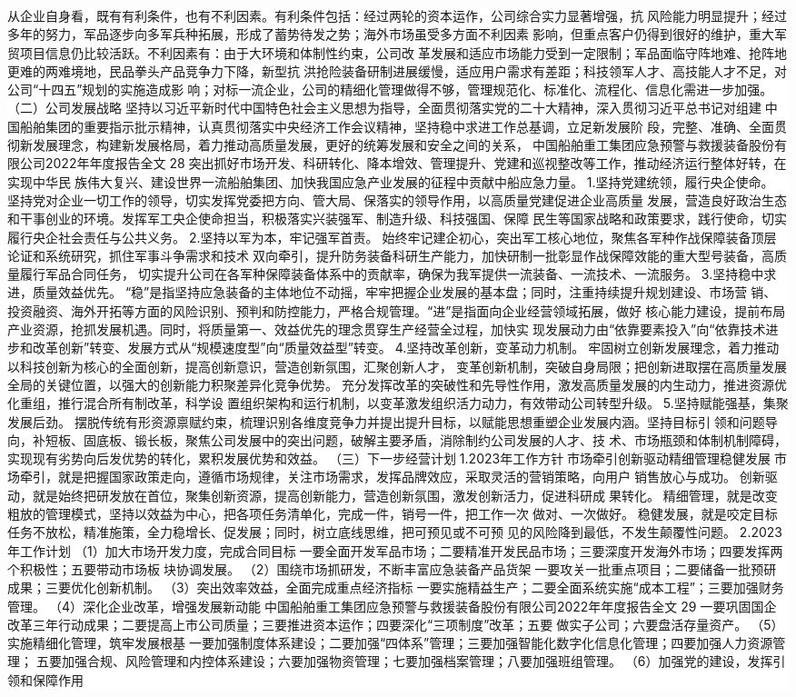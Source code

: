 从企业自身看，既有有利条件，也有不利因素。有利条件包括：经过两轮的资本运作，公司综合实力显著增强，抗
风险能力明显提升；经过多年的努力，军品逐步向多军兵种拓展，形成了蓄势待发之势；海外市场虽受多方面不利因素
影响，但重点客户仍得到很好的维护，重大军贸项目信息仍比较活跃。不利因素有：由于大环境和体制性约束，公司改
革发展和适应市场能力受到一定限制；军品面临守阵地难、抢阵地更难的两难境地，民品拳头产品竞争力下降，新型抗
洪抢险装备研制进展缓慢，适应用户需求有差距；科技领军人才、高技能人才不足，对公司“十四五”规划的实施造成影
响；对标一流企业，公司的精细化管理做得不够，管理规范化、标准化、流程化、信息化需进一步加强。
（二）公司发展战略
坚持以习近平新时代中国特色社会主义思想为指导，全面贯彻落实党的二十大精神，深入贯彻习近平总书记对组建
中国船舶集团的重要指示批示精神，认真贯彻落实中央经济工作会议精神，坚持稳中求进工作总基调，立足新发展阶
段，完整、准确、全面贯彻新发展理念，构建新发展格局，着力推动高质量发展，更好的统筹发展和安全之间的关系，
中国船舶重工集团应急预警与救援装备股份有限公司2022年年度报告全文
28
突出抓好市场开发、科研转化、降本增效、管理提升、党建和巡视整改等工作，推动经济运行整体好转，在实现中华民
族伟大复兴、建设世界一流船舶集团、加快我国应急产业发展的征程中贡献中船应急力量。
1.坚持党建统领，履行央企使命。
坚持党对企业一切工作的领导，切实发挥党委把方向、管大局、保落实的领导作用，以高质量党建促进企业高质量
发展，营造良好政治生态和干事创业的环境。发挥军工央企使命担当，积极落实兴装强军、制造升级、科技强国、保障
民生等国家战略和政策要求，践行使命，切实履行央企社会责任与公共义务。
2.坚持以军为本，牢记强军首责。
始终牢记建企初心，突出军工核心地位，聚焦各军种作战保障装备顶层论证和系统研究，抓住军事斗争需求和技术
双向牵引，提升防务装备科研生产能力，加快研制一批彰显作战保障效能的重大型号装备，高质量履行军品合同任务，
切实提升公司在各军种保障装备体系中的贡献率，确保为我军提供一流装备、一流技术、一流服务。
3.坚持稳中求进，质量效益优先。
“稳”是指坚持应急装备的主体地位不动摇，牢牢把握企业发展的基本盘；同时，注重持续提升规划建设、市场营
销、投资融资、海外开拓等方面的风险识别、预判和防控能力，严格合规管理。“进”是指面向企业经营领域拓展，做好
核心能力建设，提前布局产业资源，抢抓发展机遇。同时，将质量第一、效益优先的理念贯穿生产经营全过程，加快实
现发展动力由“依靠要素投入”向“依靠技术进步和改革创新”转变、发展方式从“规模速度型”向“质量效益型”转变。
4.坚持改革创新，变革动力机制。
牢固树立创新发展理念，着力推动以科技创新为核心的全面创新，提高创新意识，营造创新氛围，汇聚创新人才，
变革创新机制，突破自身局限；把创新进取摆在高质量发展全局的关键位置，以强大的创新能力积聚差异化竞争优势。
充分发挥改革的突破性和先导性作用，激发高质量发展的内生动力，推进资源优化重组，推行混合所有制改革，科学设
置组织架构和运行机制，以变革激发组织活力动力，有效带动公司转型升级。
5.坚持赋能强基，集聚发展后劲。
摆脱传统有形资源禀赋约束，梳理识别各维度竞争力并提出提升目标，以赋能思想重塑企业发展内涵。坚持目标引
领和问题导向，补短板、固底板、锻长板，聚焦公司发展中的突出问题，破解主要矛盾，消除制约公司发展的人才、技
术、市场瓶颈和体制机制障碍，实现现有劣势向后发优势的转化，累积发展优势和效益。
（三）下一步经营计划
1.2023年工作方针
市场牵引创新驱动精细管理稳健发展
市场牵引，就是把握国家政策走向，遵循市场规律，关注市场需求，发挥品牌效应，采取灵活的营销策略，向用户
销售放心与成功。
创新驱动，就是始终把研发放在首位，聚集创新资源，提高创新能力，营造创新氛围，激发创新活力，促进科研成
果转化。
精细管理，就是改变粗放的管理模式，坚持以效益为中心，把各项任务清单化，完成一件，销号一件，把工作一次
做对、一次做好。
稳健发展，就是咬定目标任务不放松，精准施策，全力稳增长、促发展；同时，树立底线思维，把可预见或不可预
见的风险降到最低，不发生颠覆性问题。
2.2023年工作计划
（1）加大市场开发力度，完成合同目标
一要全面开发军品市场；二要精准开发民品市场；三要深度开发海外市场；四要发挥两个积极性；五要带动市场板
块协调发展。
（2）围绕市场抓研发，不断丰富应急装备产品货架
一要攻关一批重点项目；二要储备一批预研成果；三要优化创新机制。
（3）突出效率效益，全面完成重点经济指标
一要实施精益生产；二要全面系统实施“成本工程”；三要加强财务管理。
（4）深化企业改革，增强发展新动能
中国船舶重工集团应急预警与救援装备股份有限公司2022年年度报告全文
29
一要巩固国企改革三年行动成果；二要提高上市公司质量；三要推进资本运作；四要深化“三项制度”改革；五要
做实子公司；六要盘活存量资产。
（5）实施精细化管理，筑牢发展根基
一要加强制度体系建设；二要加强“四体系”管理；三要加强智能化数字化信息化管理；四要加强人力资源管理；
五要加强合规、风险管理和内控体系建设；六要加强物资管理；七要加强档案管理；八要加强班组管理。
（6）加强党的建设，发挥引领和保障作用